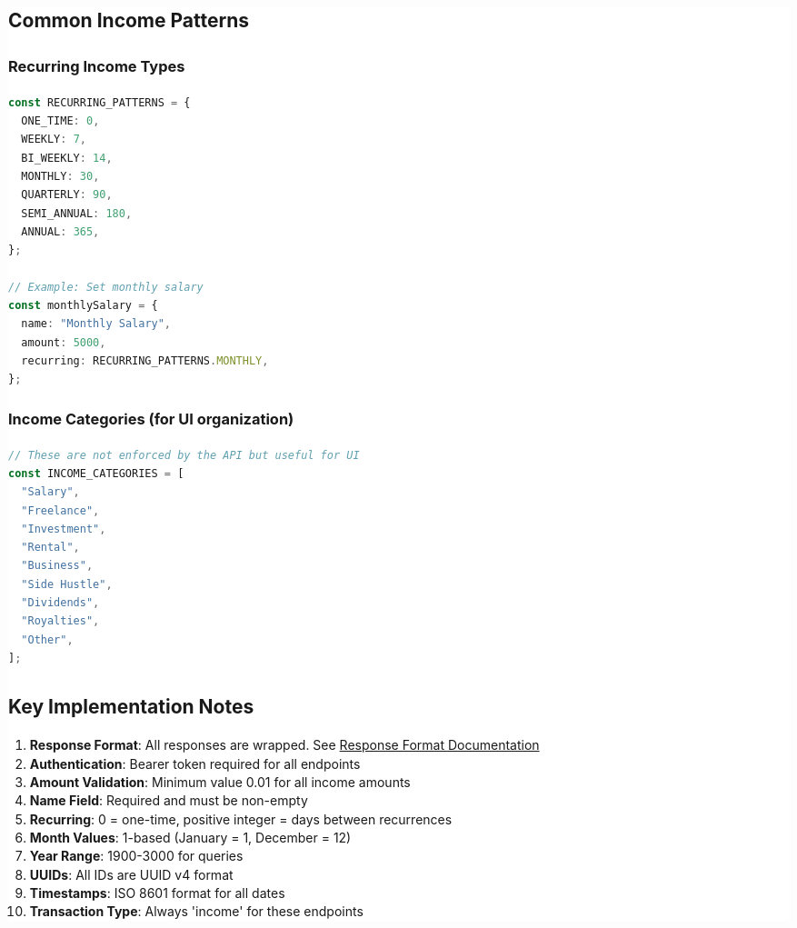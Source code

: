 ## Common Income Patterns

### Recurring Income Types

```typescript
const RECURRING_PATTERNS = {
  ONE_TIME: 0,
  WEEKLY: 7,
  BI_WEEKLY: 14,
  MONTHLY: 30,
  QUARTERLY: 90,
  SEMI_ANNUAL: 180,
  ANNUAL: 365,
};

// Example: Set monthly salary
const monthlySalary = {
  name: "Monthly Salary",
  amount: 5000,
  recurring: RECURRING_PATTERNS.MONTHLY,
};
```

### Income Categories (for UI organization)

```typescript
// These are not enforced by the API but useful for UI
const INCOME_CATEGORIES = [
  "Salary",
  "Freelance",
  "Investment",
  "Rental",
  "Business",
  "Side Hustle",
  "Dividends",
  "Royalties",
  "Other",
];
```

## Key Implementation Notes

1. **Response Format**: All responses are wrapped. See [Response Format Documentation](./response-format.md)
2. **Authentication**: Bearer token required for all endpoints
3. **Amount Validation**: Minimum value 0.01 for all income amounts
4. **Name Field**: Required and must be non-empty
5. **Recurring**: 0 = one-time, positive integer = days between recurrences
6. **Month Values**: 1-based (January = 1, December = 12)
7. **Year Range**: 1900-3000 for queries
8. **UUIDs**: All IDs are UUID v4 format
9. **Timestamps**: ISO 8601 format for all dates
10. **Transaction Type**: Always 'income' for these endpoints
